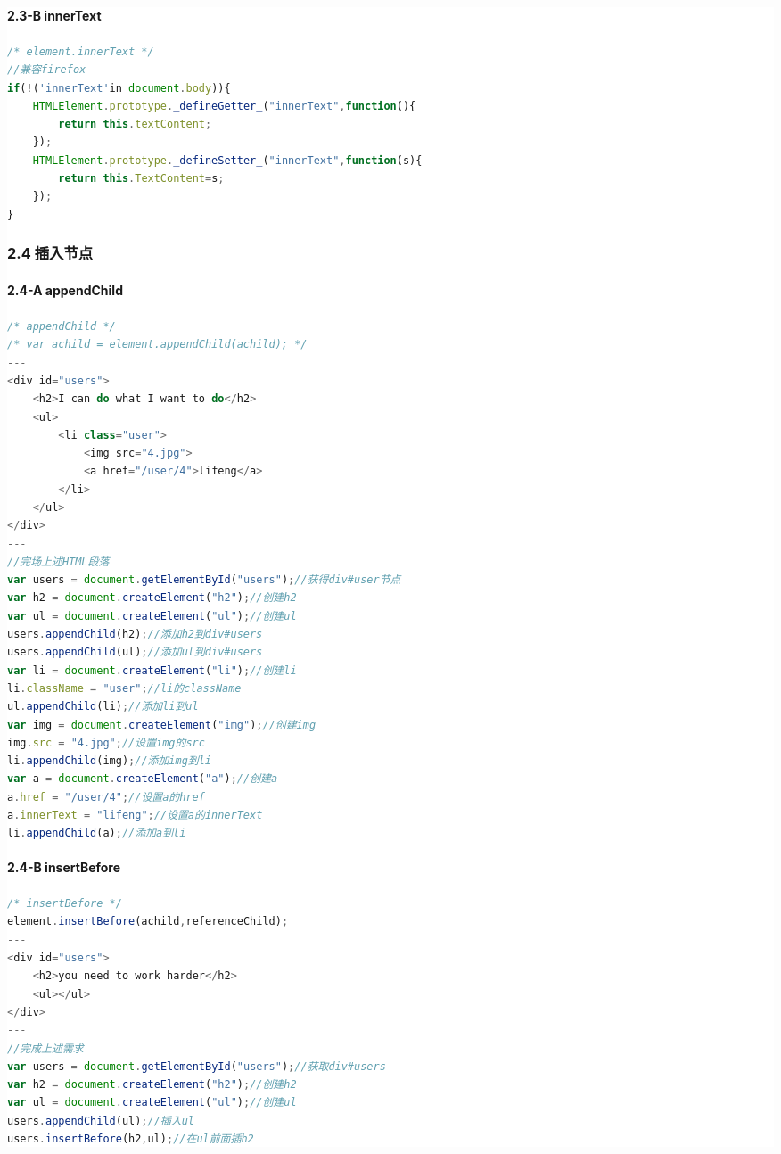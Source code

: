 #### 2.3-B innerText
```javascript
/* element.innerText */
//兼容firefox
if(!('innerText'in document.body)){
    HTMLElement.prototype._defineGetter_("innerText",function(){
        return this.textContent;
    });
    HTMLElement.prototype._defineSetter_("innerText",function(s){
        return this.TextContent=s;
    });
}
```

### 2.4 插入节点
#### 2.4-A appendChild
```javascript
/* appendChild */
/* var achild = element.appendChild(achild); */
---
<div id="users">
    <h2>I can do what I want to do</h2>
    <ul>
        <li class="user">
            <img src="4.jpg">
            <a href="/user/4">lifeng</a>
        </li>
    </ul>
</div>
---
//完场上述HTML段落
var users = document.getElementById("users");//获得div#user节点
var h2 = document.createElement("h2");//创建h2
var ul = document.createElement("ul");//创建ul
users.appendChild(h2);//添加h2到div#users
users.appendChild(ul);//添加ul到div#users
var li = document.createElement("li");//创建li
li.className = "user";//li的className
ul.appendChild(li);//添加li到ul
var img = document.createElement("img");//创建img
img.src = "4.jpg";//设置img的src
li.appendChild(img);//添加img到li
var a = document.createElement("a");//创建a
a.href = "/user/4";//设置a的href
a.innerText = "lifeng";//设置a的innerText
li.appendChild(a);//添加a到li
```
#### 2.4-B insertBefore
```js
/* insertBefore */
element.insertBefore(achild,referenceChild);
---
<div id="users">
    <h2>you need to work harder</h2>
    <ul></ul>
</div>
---
//完成上述需求
var users = document.getElementById("users");//获取div#users
var h2 = document.createElement("h2");//创建h2
var ul = document.createElement("ul");//创建ul
users.appendChild(ul);//插入ul
users.insertBefore(h2,ul);//在ul前面插h2
```